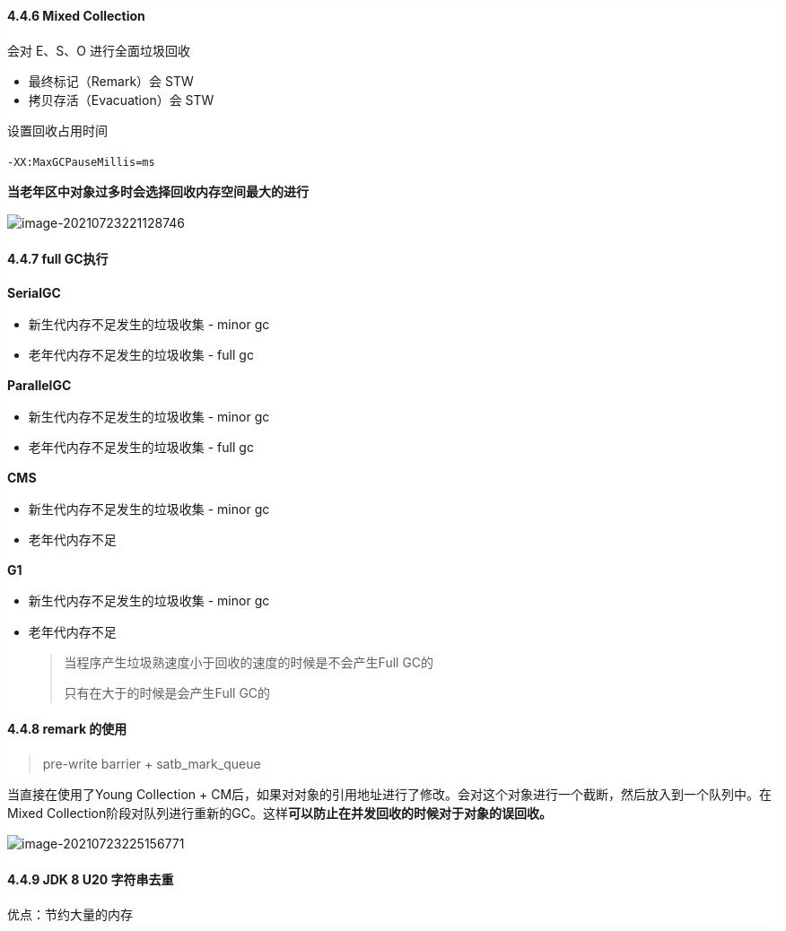 #### 4.4.6  Mixed Collection

会对 E、S、O 进行全面垃圾回收

* 最终标记（Remark）会 STW
* 拷贝存活（Evacuation）会 STW

设置回收占用时间

```shell
-XX:MaxGCPauseMillis=ms
```

**当老年区中对象过多时会选择回收内存空间最大的进行**

![image-20210723221128746](C:\Users\大梦\AppData\Roaming\Typora\typora-user-images\image-20210723221128746.png)



#### 4.4.7  full GC执行

**SerialGC**

* 新生代内存不足发生的垃圾收集 - minor gc

* 老年代内存不足发生的垃圾收集 - full gc

**ParallelGC**

* 新生代内存不足发生的垃圾收集 - minor gc

* 老年代内存不足发生的垃圾收集 - full gc

**CMS**

* 新生代内存不足发生的垃圾收集 - minor gc

* 老年代内存不足

**G1**

* 新生代内存不足发生的垃圾收集 - minor gc

* 老年代内存不足

  > 当程序产生垃圾熟速度小于回收的速度的时候是不会产生Full GC的
  >
  > 只有在大于的时候是会产生Full GC的

#### 4.4.8 remark 的使用

> pre-write barrier + satb_mark_queue

当直接在使用了Young Collection + CM后，如果对对象的引用地址进行了修改。会对这个对象进行一个截断，然后放入到一个队列中。在Mixed Collection阶段对队列进行重新的GC。这样**可以防止在并发回收的时候对于对象的误回收。**

![image-20210723225156771](C:\Users\大梦\AppData\Roaming\Typora\typora-user-images\image-20210723225156771.png)

#### 4.4.9 JDK 8 U20 字符串去重

优点：节约大量的内存
